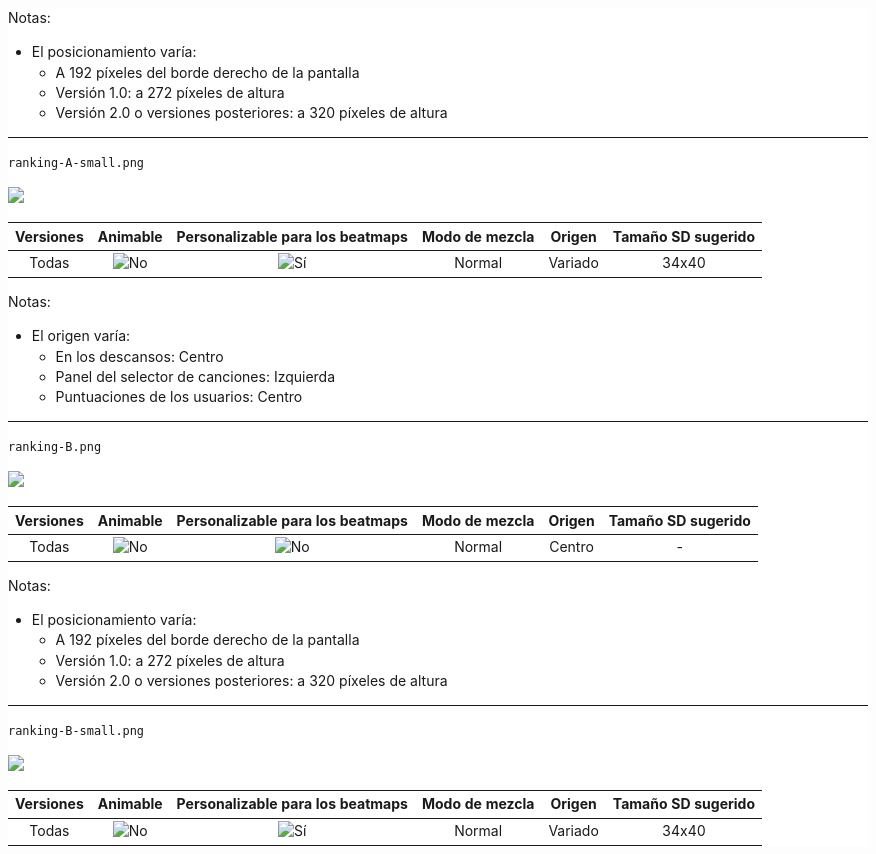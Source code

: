 Notas:

- El posicionamiento varía:
  - A 192 píxeles del borde derecho de la pantalla
  - Versión 1.0: a 272 píxeles de altura
  - Versión 2.0 o versiones posteriores: a 320 píxeles de altura

---

`ranking-A-small.png`

![](img/ranking-A-small.png)

| Versiones | Animable | Personalizable para los beatmaps | Modo de mezcla | Origen | Tamaño SD sugerido |
| :-: | :-: | :-: | :-: | :-: | :-: |
| Todas | ![No][false] | ![Sí][true] | Normal | Variado | 34x40 |

Notas:

- El origen varía:
  - En los descansos: Centro
  - Panel del selector de canciones: Izquierda
  - Puntuaciones de los usuarios: Centro

---

`ranking-B.png`

![](img/ranking-B.png)

| Versiones | Animable | Personalizable para los beatmaps | Modo de mezcla | Origen | Tamaño SD sugerido |
| :-: | :-: | :-: | :-: | :-: | :-: |
| Todas | ![No][false] | ![No][false] | Normal | Centro | - |

Notas:

- El posicionamiento varía:
  - A 192 píxeles del borde derecho de la pantalla
  - Versión 1.0: a 272 píxeles de altura
  - Versión 2.0 o versiones posteriores: a 320 píxeles de altura

---

`ranking-B-small.png`

![](img/ranking-B-small.png)

| Versiones | Animable | Personalizable para los beatmaps | Modo de mezcla | Origen | Tamaño SD sugerido |
| :-: | :-: | :-: | :-: | :-: | :-: |
| Todas | ![No][false] | ![Sí][true] | Normal | Variado | 34x40 |


[true]: /wiki/shared/true.png
[false]: /wiki/shared/false.png